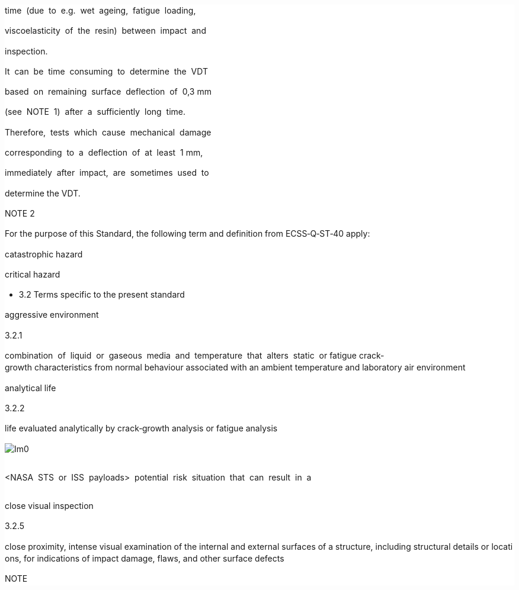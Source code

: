 time  (due  to  e.g.  wet  ageing,  fatigue  loading, 

viscoelasticity  of  the  resin)  between  impact  and 

inspection. 

It  can  be  time  consuming  to  determine  the  VDT 

based  on  remaining  surface  deflection  of  0,3 mm 

(see  NOTE  1)  after  a  sufficiently  long  time. 

Therefore,  tests  which  cause  mechanical  damage 

corresponding  to  a  deflection  of  at  least  1 mm, 

immediately  after  impact,  are  sometimes  used  to 

determine the VDT. 

NOTE 2 

For the purpose of this Standard, the following term and definition from ECSS‐Q‐ST‐40 apply: 

catastrophic hazard 

critical hazard 

- 3.2  Terms specific to the present standard

aggressive environment

3.2.1

combination  of  liquid  or  gaseous  media  and  temperature  that  alters  static  or fatigue crack‐growth characteristics from normal behaviour associated with an ambient temperature and laboratory air environment 

analytical life

3.2.2

life evaluated analytically by crack‐growth analysis or fatigue analysis 

![Im0](images/Im0)

<table align="center">
</table>

<NASA  STS  or  ISS  payloads>  potential  risk  situation  that  can  result  in  a <table align="center">
</table>

close visual inspection

3.2.5

close proximity, intense visual examination of the internal and external surfaces of a structure, including structural details or locations, for indications of impact damage, flaws, and other surface defects 

NOTE 
